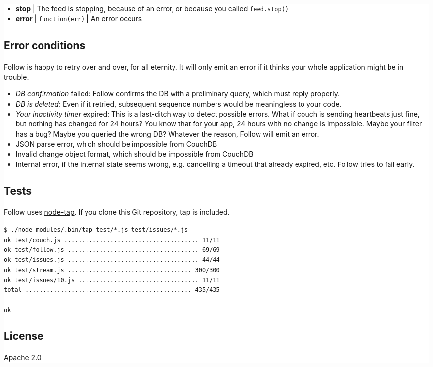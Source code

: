 * **stop** | The feed is stopping, because of an error, or because you called `feed.stop()`
* **error** | `function(err)` | An error occurs

## Error conditions

Follow is happy to retry over and over, for all eternity. It will only emit an error if it thinks your whole application might be in trouble.

* *DB confirmation* failed: Follow confirms the DB with a preliminary query, which must reply properly.
* *DB is deleted*: Even if it retried, subsequent sequence numbers would be meaningless to your code.
* *Your inactivity timer* expired: This is a last-ditch way to detect possible errors. What if couch is sending heartbeats just fine, but nothing has changed for 24 hours? You know that for your app, 24 hours with no change is impossible. Maybe your filter has a bug? Maybe you queried the wrong DB? Whatever the reason, Follow will emit an error.
* JSON parse error, which should be impossible from CouchDB
* Invalid change object format, which should be impossible from CouchDB
* Internal error, if the internal state seems wrong, e.g. cancelling a timeout that already expired, etc. Follow tries to fail early.

## Tests

Follow uses [node-tap][tap]. If you clone this Git repository, tap is included.

    $ ./node_modules/.bin/tap test/*.js test/issues/*.js
    ok test/couch.js ...................................... 11/11
    ok test/follow.js ..................................... 69/69
    ok test/issues.js ..................................... 44/44
    ok test/stream.js ................................... 300/300
    ok test/issues/10.js .................................. 11/11
    total ............................................... 435/435

    ok

## License

Apache 2.0

[req]: https://github.com/mikeal/request
[tap]: https://github.com/isaacs/node-tap
